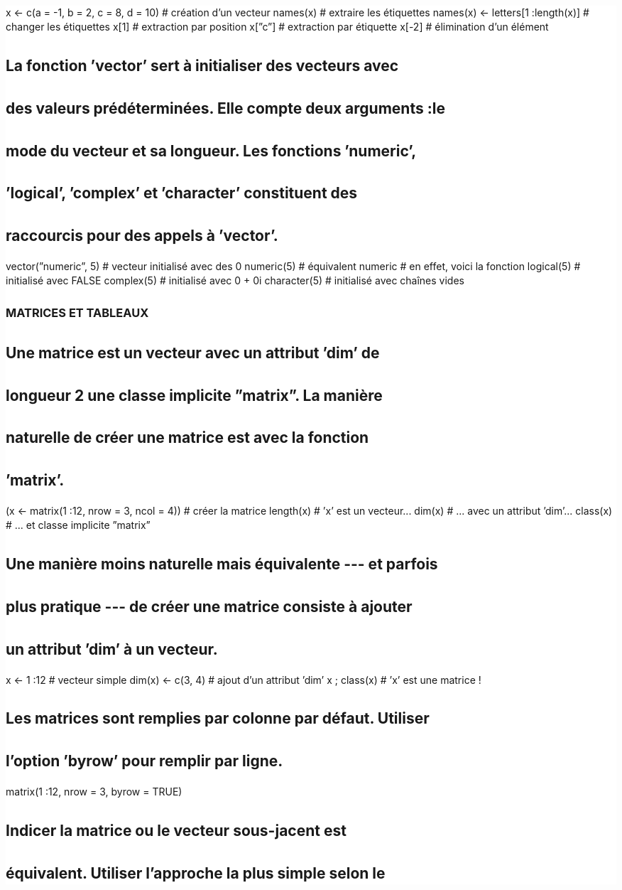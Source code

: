 x <- c(a = -1, b = 2, c = 8, d = 10) # création d’un vecteur
names(x) # extraire les étiquettes
names(x) <- letters[1 :length(x)] # changer les étiquettes
x[1] # extraction par position
x[”c”] # extraction par étiquette
x[-2] # élimination d’un élément
## La fonction ’vector’ sert à initialiser des vecteurs avec
## des valeurs prédéterminées. Elle compte deux arguments :le
## mode du vecteur et sa longueur. Les fonctions ’numeric’,
## ’logical’, ’complex’ et ’character’ constituent des
## raccourcis pour des appels à ’vector’.
vector(”numeric”, 5) # vecteur initialisé avec des 0
numeric(5) # équivalent
numeric # en effet, voici la fonction
logical(5) # initialisé avec FALSE
complex(5) # initialisé avec 0 + 0i
character(5) # initialisé avec chaînes vides
###
### MATRICES ET TABLEAUX
###
## Une matrice est un vecteur avec un attribut ’dim’ de
## longueur 2 une classe implicite ”matrix”. La manière
## naturelle de créer une matrice est avec la fonction
## ’matrix’.
(x <- matrix(1 :12, nrow = 3, ncol = 4)) # créer la matrice
length(x) # ’x’ est un vecteur...
dim(x) # ... avec un attribut ’dim’...
class(x) # ... et classe implicite ”matrix”
## Une manière moins naturelle mais équivalente --- et parfois
## plus pratique --- de créer une matrice consiste à ajouter
## un attribut ’dim’ à un vecteur.
x <- 1 :12 # vecteur simple
dim(x) <- c(3, 4) # ajout d’un attribut ’dim’
x ; class(x) # ’x’ est une matrice !
## Les matrices sont remplies par colonne par défaut. Utiliser
## l’option ’byrow’ pour remplir par ligne.
matrix(1 :12, nrow = 3, byrow = TRUE)
## Indicer la matrice ou le vecteur sous-jacent est
## équivalent. Utiliser l’approche la plus simple selon le